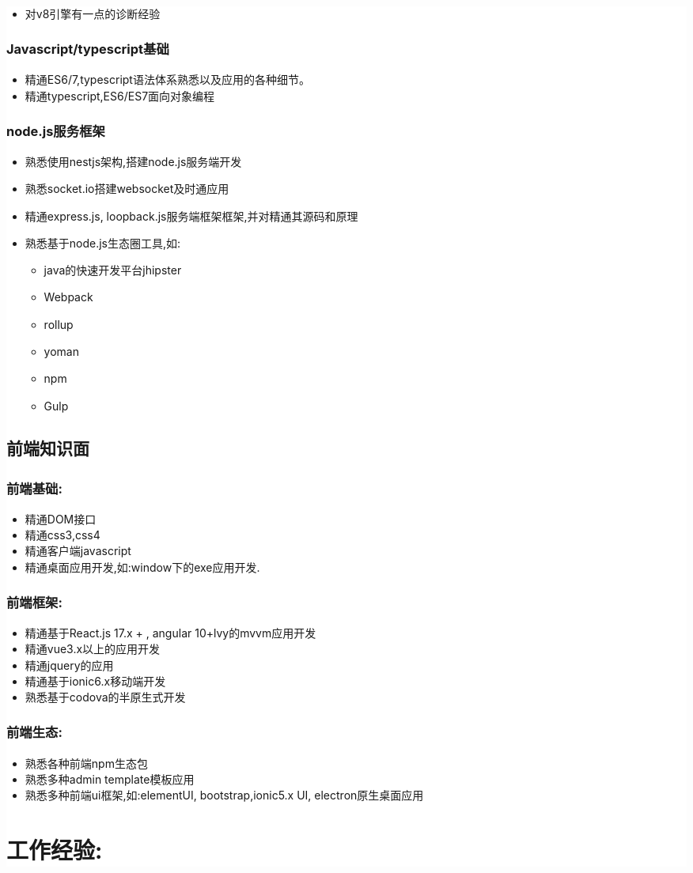 - 对v8引擎有一点的诊断经验

### Javascript/typescript基础

- 精通ES6/7,typescript语法体系熟悉以及应用的各种细节。
- 精通typescript,ES6/ES7面向对象编程

### node.js服务框架

- 熟悉使用nestjs架构,搭建node.js服务端开发

- 熟悉socket.io搭建websocket及时通应用

- 精通express.js, loopback.js服务端框架框架,并对精通其源码和原理

- 熟悉基于node.js生态圈工具,如:

  - java的快速开发平台jhipster

  - Webpack

  - rollup

  - yoman

  - npm
  - Gulp

## 前端知识面

### 前端基础:

- 精通DOM接口
- 精通css3,css4
- 精通客户端javascript
- 精通桌面应用开发,如:window下的exe应用开发.

### 前端框架:

- 精通基于React.js 17.x + , angular 10+lvy的mvvm应用开发
- 精通vue3.x以上的应用开发
- 精通jquery的应用
- 精通基于ionic6.x移动端开发
- 熟悉基于codova的半原生式开发

### 前端生态:

- 熟悉各种前端npm生态包
- 熟悉多种admin template模板应用
- 熟悉多种前端ui框架,如:elementUI, bootstrap,ionic5.x UI, electron原生桌面应用





# 工作经验:

